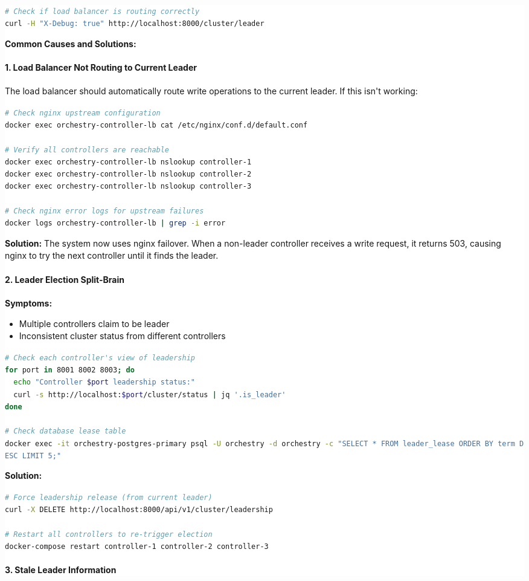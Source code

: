 ```bash
# Check if load balancer is routing correctly
curl -H "X-Debug: true" http://localhost:8000/cluster/leader
```

**Common Causes and Solutions:**

#### 1. Load Balancer Not Routing to Current Leader

The load balancer should automatically route write operations to the current leader. If this isn't working:

```bash
# Check nginx upstream configuration
docker exec orchestry-controller-lb cat /etc/nginx/conf.d/default.conf

# Verify all controllers are reachable
docker exec orchestry-controller-lb nslookup controller-1
docker exec orchestry-controller-lb nslookup controller-2  
docker exec orchestry-controller-lb nslookup controller-3

# Check nginx error logs for upstream failures
docker logs orchestry-controller-lb | grep -i error
```

**Solution:** The system now uses nginx failover. When a non-leader controller receives a write request, it returns 503, causing nginx to try the next controller until it finds the leader.

#### 2. Leader Election Split-Brain

**Symptoms:**
- Multiple controllers claim to be leader
- Inconsistent cluster status from different controllers

```bash
# Check each controller's view of leadership
for port in 8001 8002 8003; do
  echo "Controller $port leadership status:"
  curl -s http://localhost:$port/cluster/status | jq '.is_leader'
done

# Check database lease table
docker exec -it orchestry-postgres-primary psql -U orchestry -d orchestry -c "SELECT * FROM leader_lease ORDER BY term DESC LIMIT 5;"
```

**Solution:**
```bash
# Force leadership release (from current leader)
curl -X DELETE http://localhost:8000/api/v1/cluster/leadership

# Restart all controllers to re-trigger election
docker-compose restart controller-1 controller-2 controller-3
```

#### 3. Stale Leader Information
